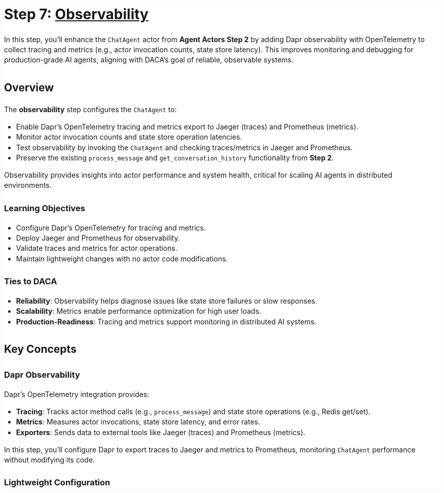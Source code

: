 # Step 7: [Observability](https://github.com/dapr/quickstarts/tree/master/tutorials/observability)

In this step, you’ll enhance the `ChatAgent` actor from **Agent Actors Step 2** by adding Dapr observability with OpenTelemetry to collect tracing and metrics (e.g., actor invocation counts, state store latency). This improves monitoring and debugging for production-grade AI agents, aligning with DACA’s goal of reliable, observable systems.

## Overview

The **observability** step configures the `ChatAgent` to:

- Enable Dapr’s OpenTelemetry tracing and metrics export to Jaeger (traces) and Prometheus (metrics).
- Monitor actor invocation counts and state store operation latencies.
- Test observability by invoking the `ChatAgent` and checking traces/metrics in Jaeger and Prometheus.
- Preserve the existing `process_message` and `get_conversation_history` functionality from **Step 2**.

Observability provides insights into actor performance and system health, critical for scaling AI agents in distributed environments.

### Learning Objectives

- Configure Dapr’s OpenTelemetry for tracing and metrics.
- Deploy Jaeger and Prometheus for observability.
- Validate traces and metrics for actor operations.
- Maintain lightweight changes with no actor code modifications.

### Ties to DACA

- **Reliability**: Observability helps diagnose issues like state store failures or slow responses.
- **Scalability**: Metrics enable performance optimization for high user loads.
- **Production-Readiness**: Tracing and metrics support monitoring in distributed AI systems.

## Key Concepts

### Dapr Observability

Dapr’s OpenTelemetry integration provides:

- **Tracing**: Tracks actor method calls (e.g., `process_message`) and state store operations (e.g., Redis get/set).
- **Metrics**: Measures actor invocations, state store latency, and error rates.
- **Exporters**: Sends data to external tools like Jaeger (traces) and Prometheus (metrics).

In this step, you’ll configure Dapr to export traces to Jaeger and metrics to Prometheus, monitoring `ChatAgent` performance without modifying its code.

### Lightweight Configuration
